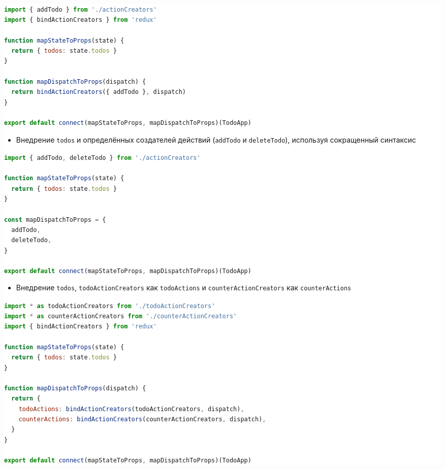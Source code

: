 ```js
import { addTodo } from './actionCreators'
import { bindActionCreators } from 'redux'

function mapStateToProps(state) {
  return { todos: state.todos }
}

function mapDispatchToProps(dispatch) {
  return bindActionCreators({ addTodo }, dispatch)
}

export default connect(mapStateToProps, mapDispatchToProps)(TodoApp)
```


- Внедрение `todos` и определённых создателей действий (`addTodo` и `deleteTodo`), используя сокращенный синтаксис

```js
import { addTodo, deleteTodo } from './actionCreators'

function mapStateToProps(state) {
  return { todos: state.todos }
}

const mapDispatchToProps = {
  addTodo,
  deleteTodo,
}

export default connect(mapStateToProps, mapDispatchToProps)(TodoApp)
```


- Внедрение `todos`, `todoActionCreators` как `todoActions` и `counterActionCreators` как `counterActions`

```js
import * as todoActionCreators from './todoActionCreators'
import * as counterActionCreators from './counterActionCreators'
import { bindActionCreators } from 'redux'

function mapStateToProps(state) {
  return { todos: state.todos }
}

function mapDispatchToProps(dispatch) {
  return {
    todoActions: bindActionCreators(todoActionCreators, dispatch),
    counterActions: bindActionCreators(counterActionCreators, dispatch),
  }
}

export default connect(mapStateToProps, mapDispatchToProps)(TodoApp)
```

